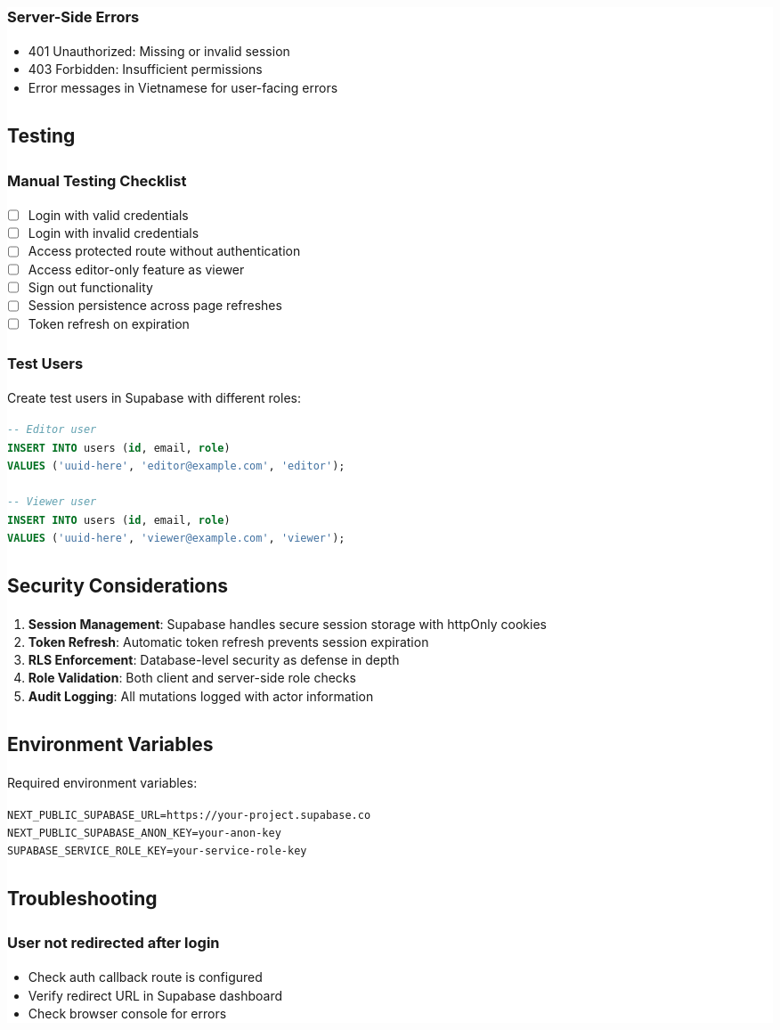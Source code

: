 ### Server-Side Errors
- 401 Unauthorized: Missing or invalid session
- 403 Forbidden: Insufficient permissions
- Error messages in Vietnamese for user-facing errors

## Testing

### Manual Testing Checklist
- [ ] Login with valid credentials
- [ ] Login with invalid credentials
- [ ] Access protected route without authentication
- [ ] Access editor-only feature as viewer
- [ ] Sign out functionality
- [ ] Session persistence across page refreshes
- [ ] Token refresh on expiration

### Test Users
Create test users in Supabase with different roles:
```sql
-- Editor user
INSERT INTO users (id, email, role)
VALUES ('uuid-here', 'editor@example.com', 'editor');

-- Viewer user
INSERT INTO users (id, email, role)
VALUES ('uuid-here', 'viewer@example.com', 'viewer');
```

## Security Considerations

1. **Session Management**: Supabase handles secure session storage with httpOnly cookies
2. **Token Refresh**: Automatic token refresh prevents session expiration
3. **RLS Enforcement**: Database-level security as defense in depth
4. **Role Validation**: Both client and server-side role checks
5. **Audit Logging**: All mutations logged with actor information

## Environment Variables

Required environment variables:
```env
NEXT_PUBLIC_SUPABASE_URL=https://your-project.supabase.co
NEXT_PUBLIC_SUPABASE_ANON_KEY=your-anon-key
SUPABASE_SERVICE_ROLE_KEY=your-service-role-key
```

## Troubleshooting

### User not redirected after login
- Check auth callback route is configured
- Verify redirect URL in Supabase dashboard
- Check browser console for errors
